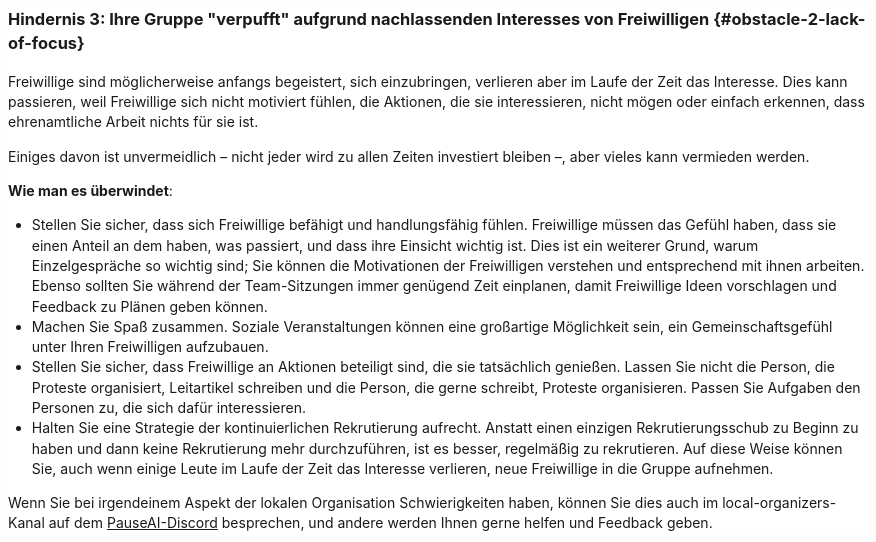 ### Hindernis 3: Ihre Gruppe "verpufft" aufgrund nachlassenden Interesses von Freiwilligen {#obstacle-2-lack-of-focus}

Freiwillige sind möglicherweise anfangs begeistert, sich einzubringen, verlieren aber im Laufe der Zeit das Interesse.
Dies kann passieren, weil Freiwillige sich nicht motiviert fühlen, die Aktionen, die sie interessieren, nicht mögen oder einfach erkennen, dass ehrenamtliche Arbeit nichts für sie ist.

Einiges davon ist unvermeidlich – nicht jeder wird zu allen Zeiten investiert bleiben –, aber vieles kann vermieden werden.

**Wie man es überwindet**:

- Stellen Sie sicher, dass sich Freiwillige befähigt und handlungsfähig fühlen. Freiwillige müssen das Gefühl haben, dass sie einen Anteil an dem haben, was passiert, und dass ihre Einsicht wichtig ist. Dies ist ein weiterer Grund, warum Einzelgespräche so wichtig sind; Sie können die Motivationen der Freiwilligen verstehen und entsprechend mit ihnen arbeiten. Ebenso sollten Sie während der Team-Sitzungen immer genügend Zeit einplanen, damit Freiwillige Ideen vorschlagen und Feedback zu Plänen geben können.
- Machen Sie Spaß zusammen. Soziale Veranstaltungen können eine großartige Möglichkeit sein, ein Gemeinschaftsgefühl unter Ihren Freiwilligen aufzubauen.
- Stellen Sie sicher, dass Freiwillige an Aktionen beteiligt sind, die sie tatsächlich genießen. Lassen Sie nicht die Person, die Proteste organisiert, Leitartikel schreiben und die Person, die gerne schreibt, Proteste organisieren. Passen Sie Aufgaben den Personen zu, die sich dafür interessieren.
- Halten Sie eine Strategie der kontinuierlichen Rekrutierung aufrecht. Anstatt einen einzigen Rekrutierungsschub zu Beginn zu haben und dann keine Rekrutierung mehr durchzuführen, ist es besser, regelmäßig zu rekrutieren. Auf diese Weise können Sie, auch wenn einige Leute im Laufe der Zeit das Interesse verlieren, neue Freiwillige in die Gruppe aufnehmen.

Wenn Sie bei irgendeinem Aspekt der lokalen Organisation Schwierigkeiten haben, können Sie dies auch im local-organizers-Kanal auf dem [PauseAI-Discord](https://discord.gg/2XXWXvErfA) besprechen, und andere werden Ihnen gerne helfen und Feedback geben.
